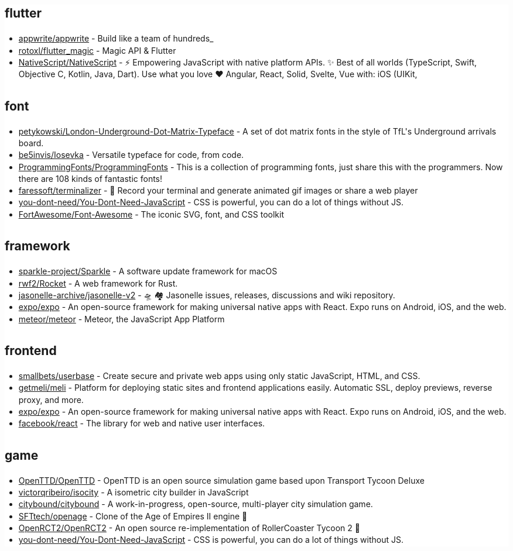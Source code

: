 ## flutter 

- [appwrite/appwrite](https://github.com/appwrite/appwrite) - Build like a team of hundreds_
- [rotoxl/flutter_magic](https://github.com/rotoxl/flutter_magic) - Magic API & Flutter
- [NativeScript/NativeScript](https://github.com/NativeScript/NativeScript) - ⚡ Empowering JavaScript with native platform APIs. ✨ Best of all worlds (TypeScript, Swift, Objective C, Kotlin, Java, Dart). Use what you love ❤️ Angular, React, Solid, Svelte, Vue with: iOS (UIKit, 

## font 

- [petykowski/London-Underground-Dot-Matrix-Typeface](https://github.com/petykowski/London-Underground-Dot-Matrix-Typeface) - A set of dot matrix fonts in the style of TfL's Underground arrivals board.
- [be5invis/Iosevka](https://github.com/be5invis/Iosevka) - Versatile typeface for code, from code.
- [ProgrammingFonts/ProgrammingFonts](https://github.com/ProgrammingFonts/ProgrammingFonts) - This is a collection of programming fonts, just share this with the programmers. Now there are 108 kinds of fantastic fonts!
- [faressoft/terminalizer](https://github.com/faressoft/terminalizer) - 🦄 Record your terminal and generate animated gif images or share a web player
- [you-dont-need/You-Dont-Need-JavaScript](https://github.com/you-dont-need/You-Dont-Need-JavaScript) - CSS is powerful, you can do a lot of things without JS.
- [FortAwesome/Font-Awesome](https://github.com/FortAwesome/Font-Awesome) - The iconic SVG, font, and CSS toolkit

## framework 

- [sparkle-project/Sparkle](https://github.com/sparkle-project/Sparkle) - A software update framework for macOS
- [rwf2/Rocket](https://github.com/rwf2/Rocket) - A web framework for Rust.
- [jasonelle-archive/jasonelle-v2](https://github.com/jasonelle-archive/jasonelle-v2) - 🛸 🏘️ Jasonelle issues, releases, discussions and wiki repository.
- [expo/expo](https://github.com/expo/expo) - An open-source framework for making universal native apps with React. Expo runs on Android, iOS, and the web.
- [meteor/meteor](https://github.com/meteor/meteor) - Meteor, the JavaScript App Platform

## frontend 

- [smallbets/userbase](https://github.com/smallbets/userbase) - Create secure and private web apps using only static JavaScript, HTML, and CSS.
- [getmeli/meli](https://github.com/getmeli/meli) - Platform for deploying static sites and frontend applications easily. Automatic SSL, deploy previews, reverse proxy, and more.
- [expo/expo](https://github.com/expo/expo) - An open-source framework for making universal native apps with React. Expo runs on Android, iOS, and the web.
- [facebook/react](https://github.com/facebook/react) - The library for web and native user interfaces.

## game 

- [OpenTTD/OpenTTD](https://github.com/OpenTTD/OpenTTD) - OpenTTD is an open source simulation game based upon Transport Tycoon Deluxe
- [victorqribeiro/isocity](https://github.com/victorqribeiro/isocity) - A isometric city builder in JavaScript
- [citybound/citybound](https://github.com/citybound/citybound) - A work-in-progress, open-source, multi-player city simulation game.
- [SFTtech/openage](https://github.com/SFTtech/openage) - Clone of the Age of Empires II engine 🚀
- [OpenRCT2/OpenRCT2](https://github.com/OpenRCT2/OpenRCT2) - An open source re-implementation of RollerCoaster Tycoon 2 🎢
- [you-dont-need/You-Dont-Need-JavaScript](https://github.com/you-dont-need/You-Dont-Need-JavaScript) - CSS is powerful, you can do a lot of things without JS.
